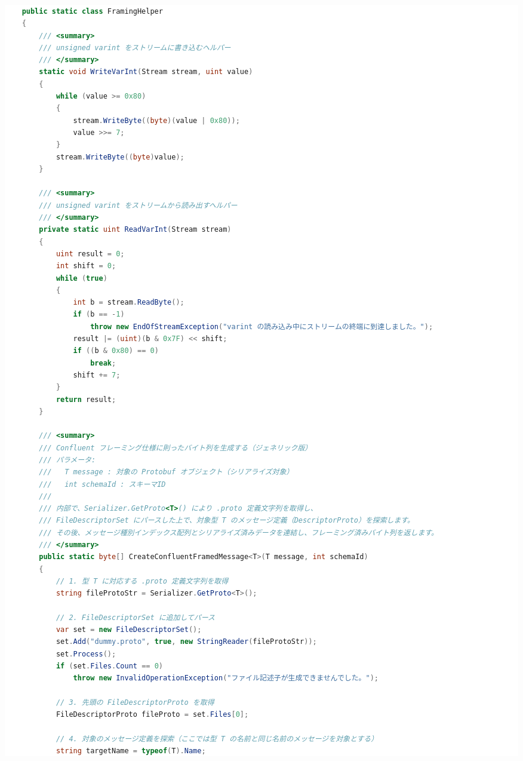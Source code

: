 ```csharp
    public static class FramingHelper
    {
        /// <summary>
        /// unsigned varint をストリームに書き込むヘルパー
        /// </summary>
        static void WriteVarInt(Stream stream, uint value)
        {
            while (value >= 0x80)
            {
                stream.WriteByte((byte)(value | 0x80));
                value >>= 7;
            }
            stream.WriteByte((byte)value);
        }

        /// <summary>
        /// unsigned varint をストリームから読み出すヘルパー
        /// </summary>
        private static uint ReadVarInt(Stream stream)
        {
            uint result = 0;
            int shift = 0;
            while (true)
            {
                int b = stream.ReadByte();
                if (b == -1)
                    throw new EndOfStreamException("varint の読み込み中にストリームの終端に到達しました。");
                result |= (uint)(b & 0x7F) << shift;
                if ((b & 0x80) == 0)
                    break;
                shift += 7;
            }
            return result;
        }

        /// <summary>
        /// Confluent フレーミング仕様に則ったバイト列を生成する（ジェネリック版）
        /// パラメータ:
        ///   T message : 対象の Protobuf オブジェクト（シリアライズ対象）
        ///   int schemaId : スキーマID
        /// 
        /// 内部で、Serializer.GetProto<T>() により .proto 定義文字列を取得し、
        /// FileDescriptorSet にパースした上で、対象型 T のメッセージ定義（DescriptorProto）を探索します。
        /// その後、メッセージ種別インデックス配列とシリアライズ済みデータを連結し、フレーミング済みバイト列を返します。
        /// </summary>
        public static byte[] CreateConfluentFramedMessage<T>(T message, int schemaId)
        {
            // 1. 型 T に対応する .proto 定義文字列を取得
            string fileProtoStr = Serializer.GetProto<T>();

            // 2. FileDescriptorSet に追加してパース
            var set = new FileDescriptorSet();
            set.Add("dummy.proto", true, new StringReader(fileProtoStr));
            set.Process();
            if (set.Files.Count == 0)
                throw new InvalidOperationException("ファイル記述子が生成できませんでした。");

            // 3. 先頭の FileDescriptorProto を取得
            FileDescriptorProto fileProto = set.Files[0];

            // 4. 対象のメッセージ定義を探索（ここでは型 T の名前と同じ名前のメッセージを対象とする）
            string targetName = typeof(T).Name;
```